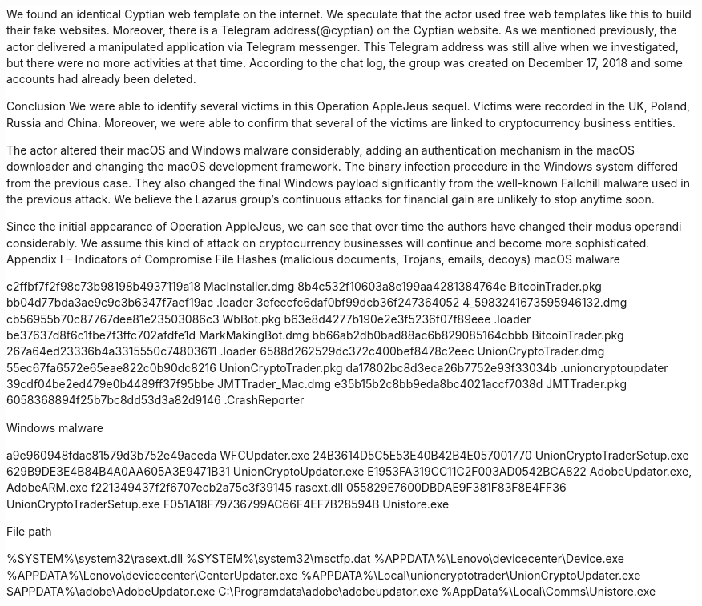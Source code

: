 
We found an identical Cyptian web template on the internet. We speculate that the actor used free web templates like this to build their fake websites. Moreover, there is a Telegram address(@cyptian) on the Cyptian website. As we mentioned previously, the actor delivered a manipulated application via Telegram messenger. This Telegram address was still alive when we investigated, but there were no more activities at that time. According to the chat log, the group was created on December 17, 2018 and some accounts had already been deleted.

Conclusion
We were able to identify several victims in this Operation AppleJeus sequel. Victims were recorded in the UK, Poland, Russia and China. Moreover, we were able to confirm that several of the victims are linked to cryptocurrency business entities.

The actor altered their macOS and Windows malware considerably, adding an authentication mechanism in the macOS downloader and changing the macOS development framework. The binary infection procedure in the Windows system differed from the previous case. They also changed the final Windows payload significantly from the well-known Fallchill malware used in the previous attack. We believe the Lazarus group’s continuous attacks for financial gain are unlikely to stop anytime soon.

Since the initial appearance of Operation AppleJeus, we can see that over time the authors have changed their modus operandi considerably. We assume this kind of attack on cryptocurrency businesses will continue and become more sophisticated.
Appendix I – Indicators of Compromise
File Hashes (malicious documents, Trojans, emails, decoys)
macOS malware

c2ffbf7f2f98c73b98198b4937119a18 MacInstaller.dmg
8b4c532f10603a8e199aa4281384764e BitcoinTrader.pkg
bb04d77bda3ae9c9c3b6347f7aef19ac .loader
3efeccfc6daf0bf99dcb36f247364052 4_5983241673595946132.dmg
cb56955b70c87767dee81e23503086c3 WbBot.pkg
b63e8d4277b190e2e3f5236f07f89eee .loader
be37637d8f6c1fbe7f3ffc702afdfe1d MarkMakingBot.dmg
bb66ab2db0bad88ac6b829085164cbbb BitcoinTrader.pkg
267a64ed23336b4a3315550c74803611 .loader
6588d262529dc372c400bef8478c2eec UnionCryptoTrader.dmg
55ec67fa6572e65eae822c0b90dc8216 UnionCryptoTrader.pkg
da17802bc8d3eca26b7752e93f33034b .unioncryptoupdater
39cdf04be2ed479e0b4489ff37f95bbe JMTTrader_Mac.dmg
e35b15b2c8bb9eda8bc4021accf7038d JMTTrader.pkg
6058368894f25b7bc8dd53d3a82d9146 .CrashReporter

Windows malware

a9e960948fdac81579d3b752e49aceda WFCUpdater.exe
24B3614D5C5E53E40B42B4E057001770 UnionCryptoTraderSetup.exe
629B9DE3E4B84B4A0AA605A3E9471B31 UnionCryptoUpdater.exe
E1953FA319CC11C2F003AD0542BCA822 AdobeUpdator.exe, AdobeARM.exe
f221349437f2f6707ecb2a75c3f39145 rasext.dll
055829E7600DBDAE9F381F83F8E4FF36 UnionCryptoTraderSetup.exe
F051A18F79736799AC66F4EF7B28594B Unistore.exe

File path

%SYSTEM%\system32\rasext.dll
%SYSTEM%\system32\msctfp.dat
%APPDATA%\Lenovo\devicecenter\Device.exe
%APPDATA%\Lenovo\devicecenter\CenterUpdater.exe
%APPDATA%\Local\unioncryptotrader\UnionCryptoUpdater.exe
$APPDATA%\adobe\AdobeUpdator.exe
C:\Programdata\adobe\adobeupdator.exe
%AppData%\Local\Comms\Unistore.exe
